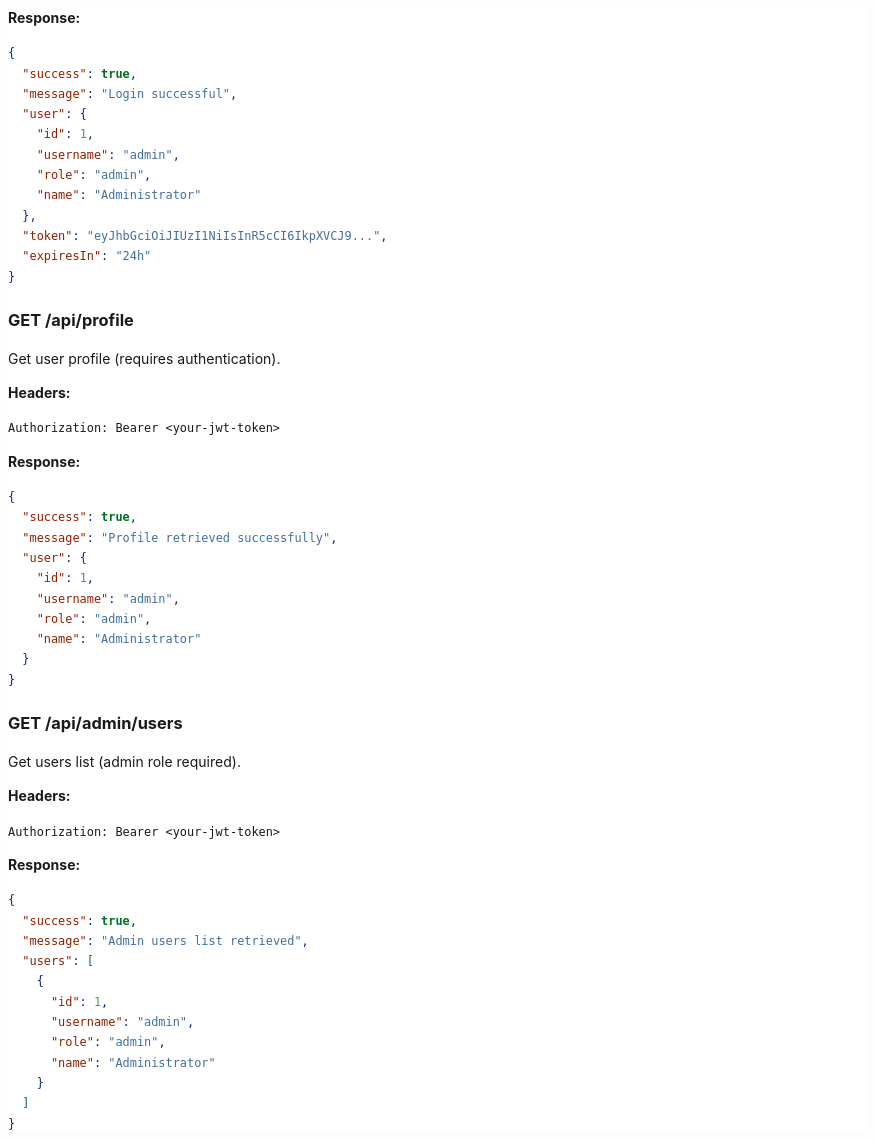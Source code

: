 **Response:**
```json
{
  "success": true,
  "message": "Login successful",
  "user": {
    "id": 1,
    "username": "admin",
    "role": "admin",
    "name": "Administrator"
  },
  "token": "eyJhbGciOiJIUzI1NiIsInR5cCI6IkpXVCJ9...",
  "expiresIn": "24h"
}
```

### GET /api/profile
Get user profile (requires authentication).

**Headers:**
```
Authorization: Bearer <your-jwt-token>
```

**Response:**
```json
{
  "success": true,
  "message": "Profile retrieved successfully",
  "user": {
    "id": 1,
    "username": "admin",
    "role": "admin",
    "name": "Administrator"
  }
}
```

### GET /api/admin/users
Get users list (admin role required).

**Headers:**
```
Authorization: Bearer <your-jwt-token>
```

**Response:**
```json
{
  "success": true,
  "message": "Admin users list retrieved",
  "users": [
    {
      "id": 1,
      "username": "admin",
      "role": "admin",
      "name": "Administrator"
    }
  ]
}
```
